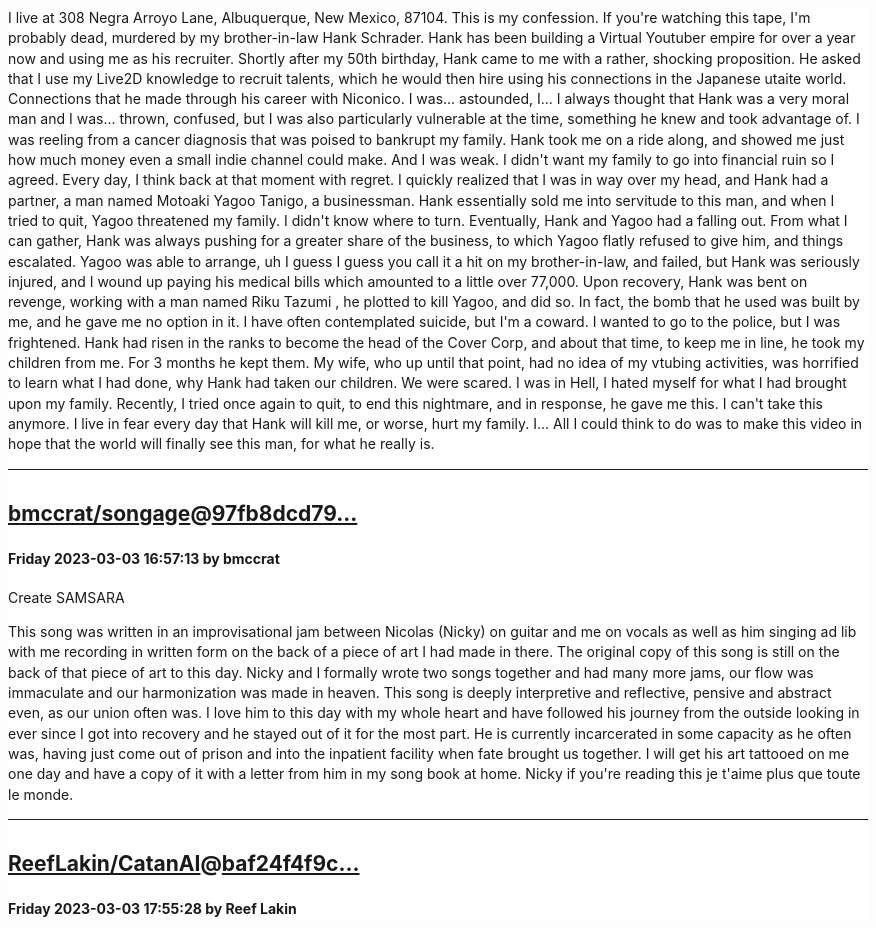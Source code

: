 I live at 308 Negra Arroyo Lane, Albuquerque, New Mexico, 87104. This is my confession. If you're watching this tape, I'm probably dead, murdered by my brother-in-law Hank Schrader. Hank has been building a Virtual Youtuber empire for over a year now and using me as his recruiter. Shortly after my 50th birthday, Hank came to me with a rather, shocking proposition. He asked that I use my Live2D knowledge to recruit talents, which he would then hire using his connections in the Japanese utaite world. Connections that he made through his career with Niconico. I was... astounded, I... I always thought that Hank was a very moral man and I was... thrown, confused, but I was also particularly vulnerable at the time, something he knew and took advantage of. I was reeling from a cancer diagnosis that was poised to bankrupt my family. Hank took me on a ride along, and showed me just how much money even a small indie channel could make. And I was weak. I didn't want my family to go into financial ruin so I agreed. Every day, I think back at that moment with regret. I quickly realized that I was in way over my head, and Hank had a partner, a man named Motoaki Yagoo Tanigo, a businessman. Hank essentially sold me into servitude to this man, and when I tried to quit, Yagoo threatened my family. I didn't know where to turn. Eventually, Hank and Yagoo had a falling out. From what I can gather, Hank was always pushing for a greater share of the business, to which Yagoo flatly refused to give him, and things escalated. Yagoo was able to arrange, uh I guess I guess you call it a hit on my brother-in-law, and failed, but Hank was seriously injured, and I wound up paying his medical bills which amounted to a little over 77,000. Upon recovery, Hank was bent on revenge, working with a man named Riku Tazumi , he plotted to kill Yagoo, and did so. In fact, the bomb that he used was built by me, and he gave me no option in it. I have often contemplated suicide, but I'm a coward. I wanted to go to the police, but I was frightened. Hank had risen in the ranks to become the head of the Cover Corp, and about that time, to keep me in line, he took my children from me. For 3 months he kept them. My wife, who up until that point, had no idea of my vtubing activities, was horrified to learn what I had done, why Hank had taken our children. We were scared. I was in Hell, I hated myself for what I had brought upon my family. Recently, I tried once again to quit, to end this nightmare, and in response, he gave me this. I can't take this anymore. I live in fear every day that Hank will kill me, or worse, hurt my family. I... All I could think to do was to make this video in hope that the world will finally see this man, for what he really is.

---
## [bmccrat/songage](https://github.com/bmccrat/songage)@[97fb8dcd79...](https://github.com/bmccrat/songage/commit/97fb8dcd79b2532344faf08927318c08b867746e)
#### Friday 2023-03-03 16:57:13 by bmccrat

Create SAMSARA

This song was written in an improvisational jam between Nicolas (Nicky) on guitar and me on vocals as well as him singing ad lib with me recording in written form on the back of a piece of art I had made in there. The original copy of this song is still on the back of that piece of art to this day. Nicky and I formally wrote two songs together and had many more jams, our flow was immaculate and our harmonization was made in heaven. This song is deeply interpretive and reflective, pensive and abstract even, as our union often was. I love him to this day with my whole heart and have followed his journey from the outside looking in ever since I got into recovery and he stayed out of it for the most part. He is currently incarcerated in some capacity as he often was, having just come out of prison and into the inpatient facility when fate brought us together. I will get his art tattooed on me one day and have a copy of it with a letter from him in my song book at home. Nicky if you're reading this je t'aime plus que toute le monde.

---
## [ReefLakin/CatanAI](https://github.com/ReefLakin/CatanAI)@[baf24f4f9c...](https://github.com/ReefLakin/CatanAI/commit/baf24f4f9cf777c052426ad81073db324a43beda)
#### Friday 2023-03-03 17:55:28 by Reef Lakin
